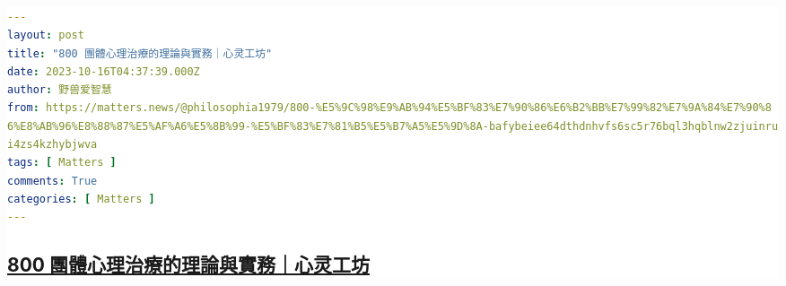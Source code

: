 ```yaml
---
layout: post
title: "800 團體心理治療的理論與實務｜心灵工坊"
date: 2023-10-16T04:37:39.000Z
author: 野兽爱智慧
from: https://matters.news/@philosophia1979/800-%E5%9C%98%E9%AB%94%E5%BF%83%E7%90%86%E6%B2%BB%E7%99%82%E7%9A%84%E7%90%86%E8%AB%96%E8%88%87%E5%AF%A6%E5%8B%99-%E5%BF%83%E7%81%B5%E5%B7%A5%E5%9D%8A-bafybeiee64dthdnhvfs6sc5r76bql3hqblnw2zjuinrui4zs4kzhybjwva
tags: [ Matters ]
comments: True
categories: [ Matters ]
---
```


[800 團體心理治療的理論與實務｜心灵工坊](https://matters.news/@philosophia1979/800-%E5%9C%98%E9%AB%94%E5%BF%83%E7%90%86%E6%B2%BB%E7%99%82%E7%9A%84%E7%90%86%E8%AB%96%E8%88%87%E5%AF%A6%E5%8B%99-%E5%BF%83%E7%81%B5%E5%B7%A5%E5%9D%8A-bafybeiee64dthdnhvfs6sc5r76bql3hqblnw2zjuinrui4zs4kzhybjwva)
------

<div>